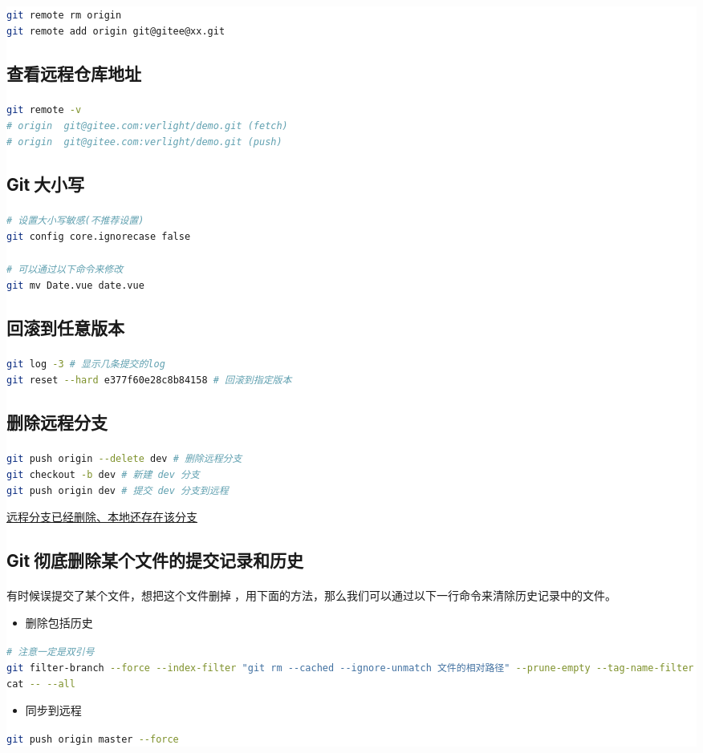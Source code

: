 ```bash
git remote rm origin
git remote add origin git@gitee@xx.git
```

## 查看远程仓库地址

```bash
git remote -v
# origin  git@gitee.com:verlight/demo.git (fetch)
# origin  git@gitee.com:verlight/demo.git (push)
```

## Git 大小写

```bash
# 设置大小写敏感(不推荐设置)
git config core.ignorecase false

# 可以通过以下命令来修改
git mv Date.vue date.vue
```

## 回滚到任意版本

```bash
git log -3 # 显示几条提交的log
git reset --hard e377f60e28c8b84158 # 回滚到指定版本
```

## 删除远程分支

```bash
git push origin --delete dev # 删除远程分支
git checkout -b dev # 新建 dev 分支
git push origin dev # 提交 dev 分支到远程
```

[远程分支已经删除、本地还存在该分支](https://blog.csdn.net/wangqingpei557/article/details/53147086)

## Git 彻底删除某个文件的提交记录和历史

有时候误提交了某个文件，想把这个文件删掉 ，用下面的方法，那么我们可以通过以下一行命令来清除历史记录中的文件。

- 删除包括历史

```bash
# 注意一定是双引号
git filter-branch --force --index-filter "git rm --cached --ignore-unmatch 文件的相对路径" --prune-empty --tag-name-filter cat -- --all
```

- 同步到远程

```bash
git push origin master --force
```
